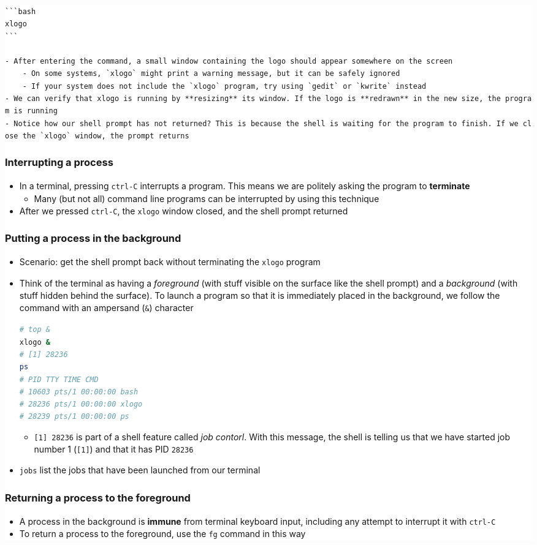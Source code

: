     ```bash
    xlogo
    ```

    - After entering the command, a small window containing the logo should appear somewhere on the screen
        - On some systems, `xlogo` might print a warning message, but it can be safely ignored
        - If your system does not include the `xlogo` program, try using `gedit` or `kwrite` instead
    - We can verify that xlogo is running by **resizing** its window. If the logo is **redrawn** in the new size, the program is running
    - Notice how our shell prompt has not returned? This is because the shell is waiting for the program to finish. If we close the `xlogo` window, the prompt returns
### Interrupting a process
- In a terminal, pressing `ctrl-C` interrupts a program. This means we are politely asking the program to **terminate**
    - Many (but not all) command line programs can be interrupted by using this technique
- After we pressed `ctrl-C`, the `xlogo` window closed, and the shell prompt returned
### Putting a process in the background
- Scenario: get the shell prompt back without terminating the `xlogo` program
- Think of the terminal as having a *foreground* (with stuff visible on the surface like the shell prompt) and a *background* (with stuff hidden behind the surface). To launch a program so that it is immediately placed in the background, we follow the command with an ampersand (`&`) character
	
    ```bash
    # top &
    xlogo &
    # [1] 28236
    ps
    # PID TTY TIME CMD
    # 10603 pts/1 00:00:00 bash
    # 28236 pts/1 00:00:00 xlogo
    # 28239 pts/1 00:00:00 ps
    ```

    - `[1] 28236` is part of a shell feature called *job contorl*. With this message, the shell is telling us that we have started job number 1 (`[1]`) and that it has PID `28236`
- `jobs` list the jobs that have been launched from our terminal
### Returning a process to the foreground
- A process in the background is **immune** from terminal keyboard input, including any attempt to interrupt it with `ctrl-C`
- To return a process to the foreground, use the `fg` command in this way
	